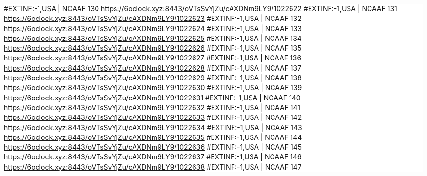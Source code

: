#EXTINF:-1,USA | NCAAF 130
https://6oclock.xyz:8443/oVTsSvYjZu/cAXDNm9LY9/1022622
#EXTINF:-1,USA | NCAAF 131
https://6oclock.xyz:8443/oVTsSvYjZu/cAXDNm9LY9/1022623
#EXTINF:-1,USA | NCAAF 132
https://6oclock.xyz:8443/oVTsSvYjZu/cAXDNm9LY9/1022624
#EXTINF:-1,USA | NCAAF 133
https://6oclock.xyz:8443/oVTsSvYjZu/cAXDNm9LY9/1022625
#EXTINF:-1,USA | NCAAF 134
https://6oclock.xyz:8443/oVTsSvYjZu/cAXDNm9LY9/1022626
#EXTINF:-1,USA | NCAAF 135
https://6oclock.xyz:8443/oVTsSvYjZu/cAXDNm9LY9/1022627
#EXTINF:-1,USA | NCAAF 136
https://6oclock.xyz:8443/oVTsSvYjZu/cAXDNm9LY9/1022628
#EXTINF:-1,USA | NCAAF 137
https://6oclock.xyz:8443/oVTsSvYjZu/cAXDNm9LY9/1022629
#EXTINF:-1,USA | NCAAF 138
https://6oclock.xyz:8443/oVTsSvYjZu/cAXDNm9LY9/1022630
#EXTINF:-1,USA | NCAAF 139
https://6oclock.xyz:8443/oVTsSvYjZu/cAXDNm9LY9/1022631
#EXTINF:-1,USA | NCAAF 140
https://6oclock.xyz:8443/oVTsSvYjZu/cAXDNm9LY9/1022632
#EXTINF:-1,USA | NCAAF 141
https://6oclock.xyz:8443/oVTsSvYjZu/cAXDNm9LY9/1022633
#EXTINF:-1,USA | NCAAF 142
https://6oclock.xyz:8443/oVTsSvYjZu/cAXDNm9LY9/1022634
#EXTINF:-1,USA | NCAAF 143
https://6oclock.xyz:8443/oVTsSvYjZu/cAXDNm9LY9/1022635
#EXTINF:-1,USA | NCAAF 144
https://6oclock.xyz:8443/oVTsSvYjZu/cAXDNm9LY9/1022636
#EXTINF:-1,USA | NCAAF 145
https://6oclock.xyz:8443/oVTsSvYjZu/cAXDNm9LY9/1022637
#EXTINF:-1,USA | NCAAF 146
https://6oclock.xyz:8443/oVTsSvYjZu/cAXDNm9LY9/1022638
#EXTINF:-1,USA | NCAAF 147

